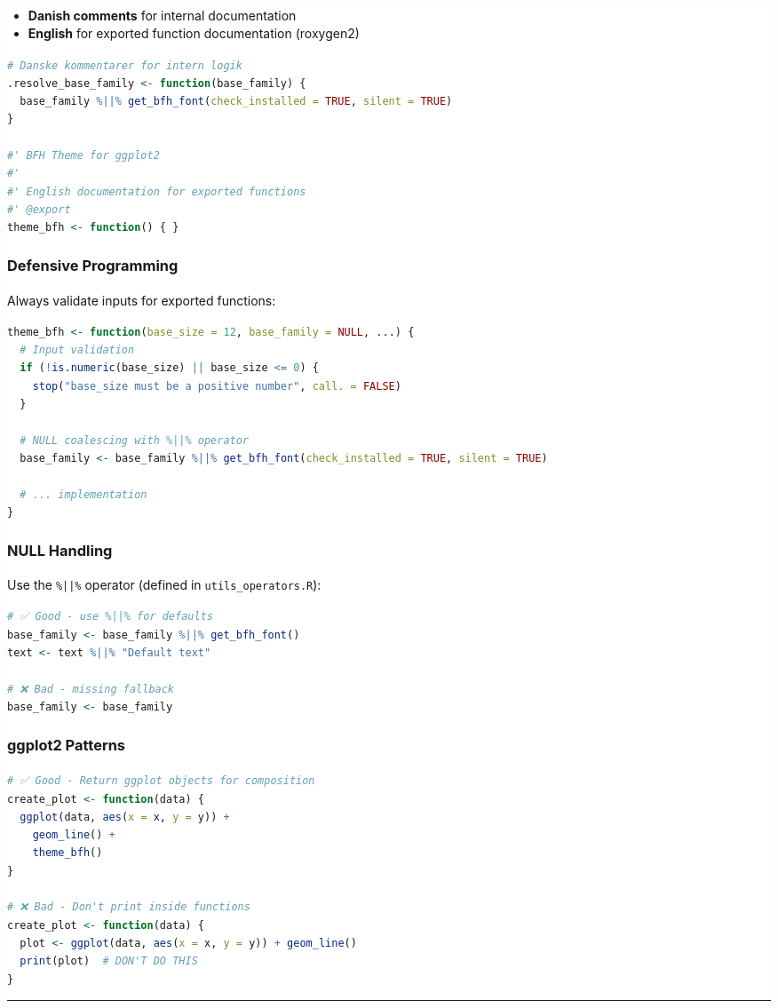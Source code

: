 - **Danish comments** for internal documentation
- **English** for exported function documentation (roxygen2)

```r
# Danske kommentarer for intern logik
.resolve_base_family <- function(base_family) {
  base_family %||% get_bfh_font(check_installed = TRUE, silent = TRUE)
}

#' BFH Theme for ggplot2
#'
#' English documentation for exported functions
#' @export
theme_bfh <- function() { }
```

### Defensive Programming

Always validate inputs for exported functions:

```r
theme_bfh <- function(base_size = 12, base_family = NULL, ...) {
  # Input validation
  if (!is.numeric(base_size) || base_size <= 0) {
    stop("base_size must be a positive number", call. = FALSE)
  }

  # NULL coalescing with %||% operator
  base_family <- base_family %||% get_bfh_font(check_installed = TRUE, silent = TRUE)

  # ... implementation
}
```

### NULL Handling

Use the `%||%` operator (defined in `utils_operators.R`):

```r
# ✅ Good - use %||% for defaults
base_family <- base_family %||% get_bfh_font()
text <- text %||% "Default text"

# ❌ Bad - missing fallback
base_family <- base_family
```

### ggplot2 Patterns

```r
# ✅ Good - Return ggplot objects for composition
create_plot <- function(data) {
  ggplot(data, aes(x = x, y = y)) +
    geom_line() +
    theme_bfh()
}

# ❌ Bad - Don't print inside functions
create_plot <- function(data) {
  plot <- ggplot(data, aes(x = x, y = y)) + geom_line()
  print(plot)  # DON'T DO THIS
}
```

---